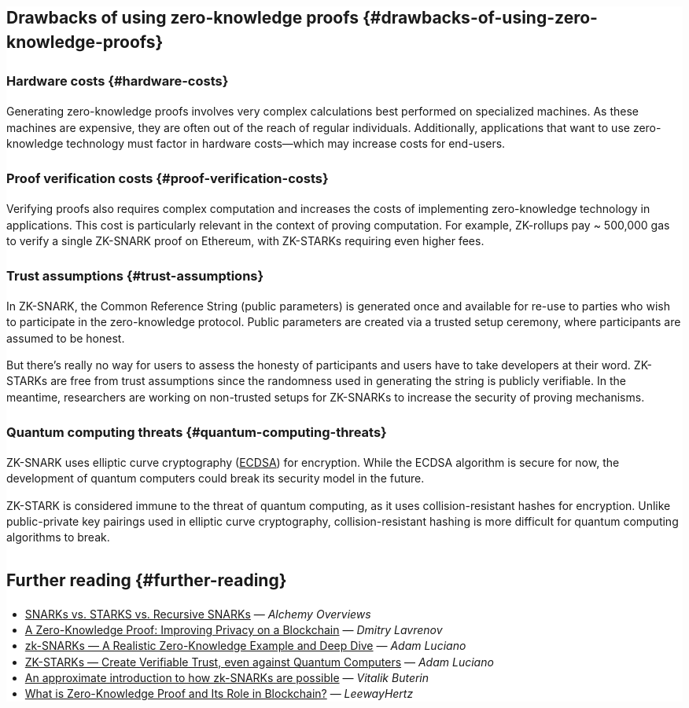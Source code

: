 ## Drawbacks of using zero-knowledge proofs {#drawbacks-of-using-zero-knowledge-proofs}

### Hardware costs {#hardware-costs}

Generating zero-knowledge proofs involves very complex calculations best performed on specialized machines. As these machines are expensive, they are often out of the reach of regular individuals. Additionally, applications that want to use zero-knowledge technology must factor in hardware costs—which may increase costs for end-users. 

### Proof verification costs {#proof-verification-costs}

Verifying proofs also requires complex computation and increases the costs of implementing zero-knowledge technology in applications. This cost is particularly relevant in the context of proving computation. For example, ZK-rollups pay ~ 500,000 gas to verify a single ZK-SNARK proof on Ethereum, with ZK-STARKs requiring even higher fees. 

### Trust assumptions {#trust-assumptions}

In ZK-SNARK, the Common Reference String (public parameters) is generated once and available for re-use to parties who wish to participate in the zero-knowledge protocol. Public parameters are created via a trusted setup ceremony, where participants are assumed to be honest. 

But there’s really no way for users to assess the honesty of participants and users have to take developers at their word. ZK-STARKs are free from trust assumptions since the randomness used in generating the string is publicly verifiable. In the meantime, researchers are working on non-trusted setups for ZK-SNARKs to increase the security of proving mechanisms. 

### Quantum computing threats {#quantum-computing-threats}

ZK-SNARK uses elliptic curve cryptography ([ECDSA](/glossary/#ecdsa)) for encryption. While the ECDSA algorithm is secure for now, the development of quantum computers could break its security model in the future. 

ZK-STARK is considered immune to the threat of quantum computing, as it uses collision-resistant hashes for encryption. Unlike public-private key pairings used in elliptic curve cryptography, collision-resistant hashing is more difficult for quantum computing algorithms to break.  

## Further reading {#further-reading}

- [SNARKs vs. STARKS vs. Recursive SNARKs](https://www.alchemy.com/overviews/snarks-vs-starks) — _Alchemy Overviews_ 
- [A Zero-Knowledge Proof: Improving Privacy on a Blockchain](https://www.altoros.com/blog/zero-knowledge-proof-improving-privacy-for-a-blockchain/) — _Dmitry Lavrenov_
- [zk-SNARKs — A Realistic Zero-Knowledge Example and Deep Dive](https://medium.com/coinmonks/zk-snarks-a-realistic-zero-knowledge-example-and-deep-dive-c5e6eaa7131c) — _Adam Luciano_
- [ZK-STARKs — Create Verifiable Trust, even against Quantum Computers](https://medium.com/coinmonks/zk-starks-create-verifiable-trust-even-against-quantum-computers-dd9c6a2bb13d) — _Adam Luciano_ 
- [An approximate introduction to how zk-SNARKs are possible](https://vitalik.ca/general/2021/01/26/snarks.html) — _Vitalik Buterin_ 
- [What is Zero-Knowledge Proof and Its Role in Blockchain?](https://www.leewayhertz.com/zero-knowledge-proof-and-blockchain/) — _LeewayHertz_

